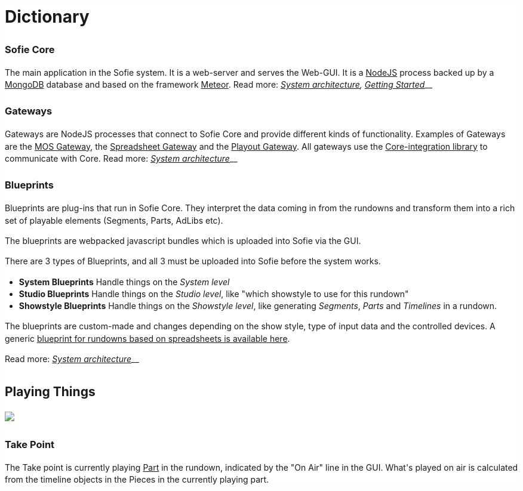 # Dictionary

### Sofie Core

The main application in the Sofie system.
It is a web-server and serves the Web-GUI.
It is a [NodeJS](https://nodejs.org) process backed up by a [MongoDB](https://www.mongodb.com/) database and based on the framework [Meteor](http://meteor.com).
Read more: [_System architecture_](concepts-and-architecture.md#system-architecture)_,_ [_Getting Started_](../getting-started/)\_\_

### Gateways

Gateways are NodeJS processes that connect to Sofie Core and provide different kinds of functionality.
Examples of Gateways are the [MOS Gateway](https://github.com/nrkno/tv-automation-mos-gateway), the [Spreadsheet Gateway](https://github.com/SuperFlyTV/spreadsheet-gateway) and the [Playout Gateway](https://github.com/nrkno/tv-automation-playout-gateway).
All gateways use the [Core-integration library](https://github.com/nrkno/sofie-core-integration) to communicate with Core.
Read more: [_System architecture_](concepts-and-architecture.md#system-architecture)\_\_

### Blueprints

Blueprints are plug-ins that run in Sofie Core. They interpret the data coming in from the rundowns and transform them into a rich set of playable elements \(Segments, Parts, AdLibs etc\).

The blueprints are webpacked javascript bundles which is uploaded into Sofie via the GUI.

There are 3 types of Blueprints, and all 3 must be uploaded into Sofie before the system works.

- **System Blueprints** Handle things on the _System level_
- **Studio Blueprints** Handle things on the _Studio level_, like "which showstyle to use for this rundown"
- **Showstyle Blueprints** Handle things on the _Showstyle level_, like generating _Segments_, _Parts_ and _Timelines_ in a rundown.

The blueprints are custom-made and changes depending on the show style, type of input data and the controlled devices. A generic [blueprint for rundowns based on spreadsheets is available here](https://github.com/SuperFlyTV/sofie-blueprints-spreadsheet).

Read more: [_System architecture_](concepts-and-architecture.md#system-architecture)\_\_

## Playing Things

![](../../.gitbook/assets/takenext%20%281%29%20%281%29.png)

### Take Point

The Take point is currently playing [Part](dictionary.md#part) in the rundown, indicated by the "On Air" line in the GUI.
What's played on air is calculated from the timeline objects in the Pieces in the currently playing part.
